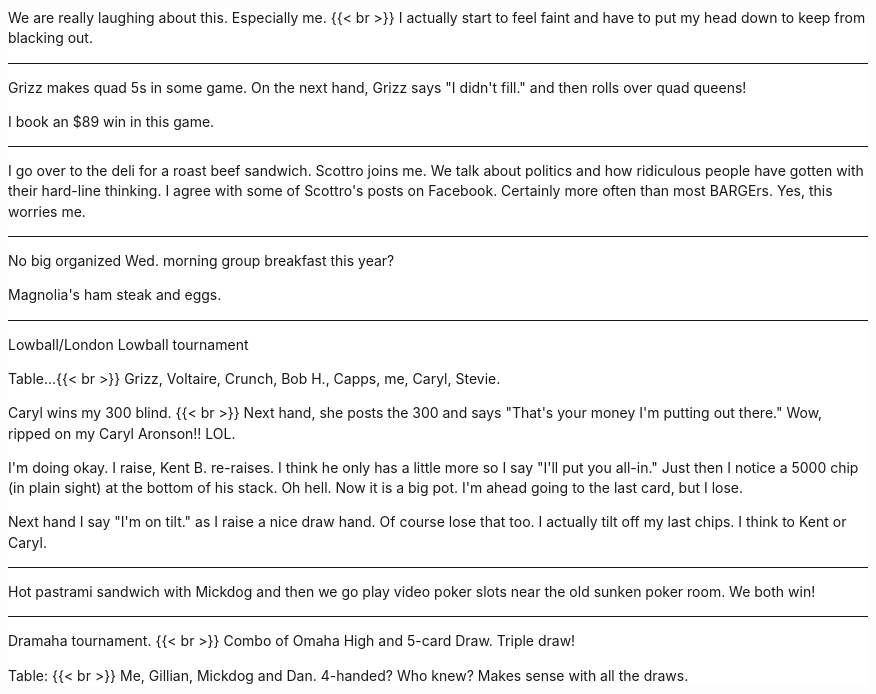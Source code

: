 We are really laughing about this.  Especially me. {{< br >}}
I actually start to feel faint and have to put my head down to
keep from blacking out.

---

Grizz makes quad 5s in some game.  On the next hand, Grizz says
"I didn't fill." and then rolls over quad queens!

I book an $89 win in this game.

---

I go over to the deli for a roast beef sandwich.  Scottro joins me.
We talk about politics and how ridiculous people have gotten
with their hard-line thinking.  I agree with some of Scottro's
posts on Facebook.  Certainly more often than most BARGErs.
Yes, this worries me.

---

No big organized Wed. morning group breakfast this year?

Magnolia's ham steak and eggs.

---

Lowball/London Lowball tournament

Table...{{< br >}}
Grizz, Voltaire, Crunch, Bob H., Capps, me, Caryl, Stevie.

Caryl wins my 300 blind. {{< br >}}
Next hand, she posts the 300 and says "That's your money I'm putting
out there."  Wow, ripped on my Caryl Aronson!!  LOL.

I'm doing okay.  I raise, Kent B. re-raises.  I think he only has
a little more so I say "I'll put you all-in."  Just then I notice
a 5000 chip (in plain sight) at the bottom of his stack.  Oh hell.
Now it is a big pot.  I'm ahead going to the last card, but I lose.

Next hand I say "I'm on tilt." as I raise a nice draw hand.  Of course
lose that too.  I actually tilt off my last chips.  I think to Kent
or Caryl.

---

Hot pastrami sandwich with Mickdog and then we go play
video poker slots near the old sunken poker room.
We both win!

---

Dramaha tournament. {{< br >}}
Combo of Omaha High and 5-card Draw.  Triple draw!

Table: {{< br >}}
Me, Gillian, Mickdog and Dan.  4-handed?   Who knew?
Makes sense with all the draws.
